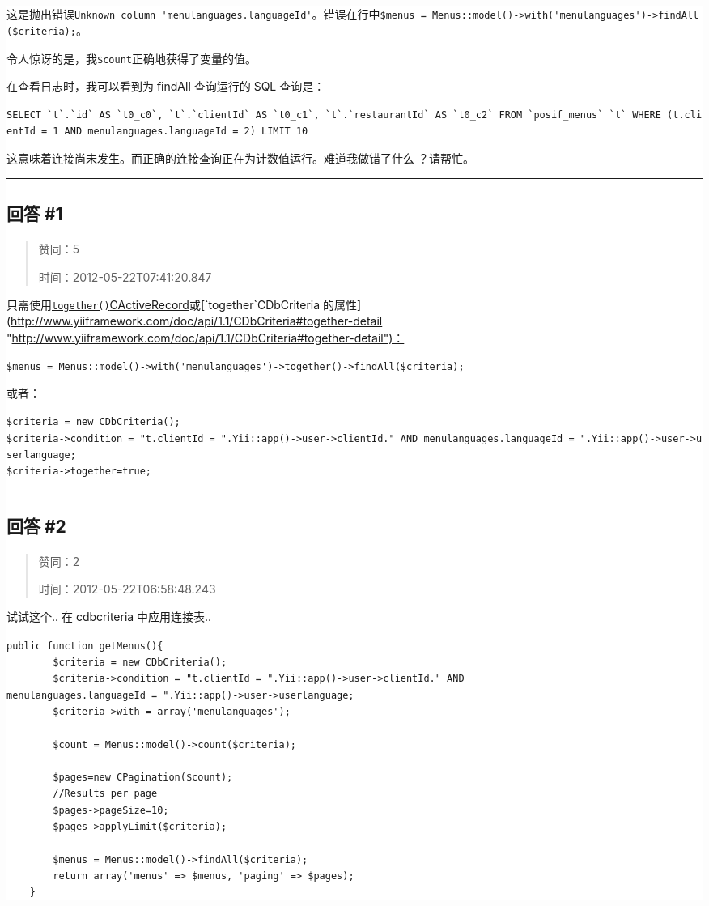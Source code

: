 ```
```

这是抛出错误`Unknown column 'menulanguages.languageId'`。错误在行中`$menus = Menus::model()->with('menulanguages')->findAll($criteria);`。

令人惊讶的是，我`$count`正确地获得了变量的值。

在查看日志时，我可以看到为 findAll 查询运行的 SQL 查询是：

```
SELECT `t`.`id` AS `t0_c0`, `t`.`clientId` AS `t0_c1`, `t`.`restaurantId` AS `t0_c2` FROM `posif_menus` `t` WHERE (t.clientId = 1 AND menulanguages.languageId = 2) LIMIT 10 
```

这意味着连接尚未发生。而正确的连接查询正在为计数值运行。难道我做错了什么 ？请帮忙。

* * *

## 回答 #1

> 赞同：5
> 
> 时间：2012-05-22T07:41:20.847

只需使用[`together()`CActiveRecord](http://www.yiiframework.com/doc/api/1.1/CActiveRecord#together-detail "http://www.yiiframework.com/doc/api/1.1/CActiveRecord#together-detail")或[`together`CDbCriteria 的属性](http://www.yiiframework.com/doc/api/1.1/CDbCriteria#together-detail "http://www.yiiframework.com/doc/api/1.1/CDbCriteria#together-detail")：

```
$menus = Menus::model()->with('menulanguages')->together()->findAll($criteria); 
```

或者：

```
$criteria = new CDbCriteria();
$criteria->condition = "t.clientId = ".Yii::app()->user->clientId." AND menulanguages.languageId = ".Yii::app()->user->userlanguage;
$criteria->together=true; 
```

* * *

## 回答 #2

> 赞同：2
> 
> 时间：2012-05-22T06:58:48.243

试试这个.. 在 cdbcriteria 中应用连接表..

```
public function getMenus(){
        $criteria = new CDbCriteria();
        $criteria->condition = "t.clientId = ".Yii::app()->user->clientId." AND                                               menulanguages.languageId = ".Yii::app()->user->userlanguage;
        $criteria->with = array('menulanguages');

        $count = Menus::model()->count($criteria);

        $pages=new CPagination($count);
        //Results per page
        $pages->pageSize=10;
        $pages->applyLimit($criteria);

        $menus = Menus::model()->findAll($criteria);
        return array('menus' => $menus, 'paging' => $pages);
    } 
```